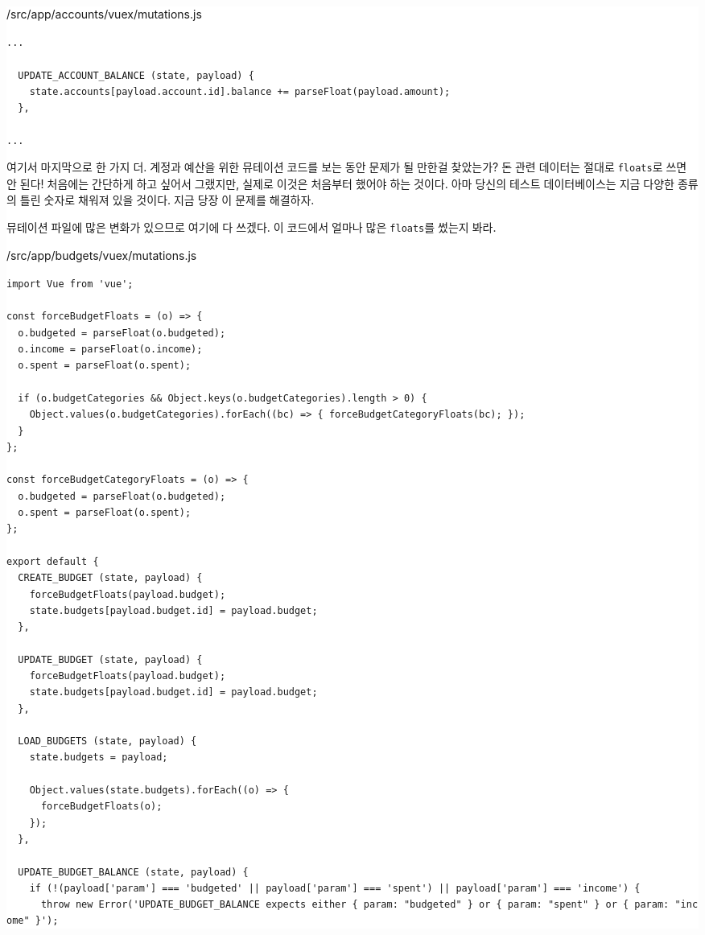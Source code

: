 

/src/app/accounts/vuex/mutations.js

```
...

  UPDATE_ACCOUNT_BALANCE (state, payload) {
    state.accounts[payload.account.id].balance += parseFloat(payload.amount);
  },

...
```



여기서 마지막으로 한 가지 더. 계정과 예산을 위한 뮤테이션 코드를 보는 동안 문제가 될 만한걸 찾았는가? 돈 관련 데이터는 절대로 `floats`로 쓰면 안 된다! 처음에는 간단하게 하고 싶어서 그랬지만, 실제로 이것은 처음부터 했어야 하는 것이다. 아마 당신의 테스트 데이터베이스는 지금 다양한 종류의 틀린 숫자로 채워져 있을 것이다. 지금 당장 이 문제를 해결하자. 

 

뮤테이션 파일에 많은 변화가 있으므로 여기에 다 쓰겠다. 이 코드에서 얼마나 많은 `floats`를 썼는지 봐라.

 

/src/app/budgets/vuex/mutations.js

```
import Vue from 'vue';

const forceBudgetFloats = (o) => {
  o.budgeted = parseFloat(o.budgeted);
  o.income = parseFloat(o.income);
  o.spent = parseFloat(o.spent);

  if (o.budgetCategories && Object.keys(o.budgetCategories).length > 0) {
    Object.values(o.budgetCategories).forEach((bc) => { forceBudgetCategoryFloats(bc); });
  }
};

const forceBudgetCategoryFloats = (o) => {
  o.budgeted = parseFloat(o.budgeted);
  o.spent = parseFloat(o.spent);
};

export default {
  CREATE_BUDGET (state, payload) {
    forceBudgetFloats(payload.budget);
    state.budgets[payload.budget.id] = payload.budget;
  },

  UPDATE_BUDGET (state, payload) {
    forceBudgetFloats(payload.budget);
    state.budgets[payload.budget.id] = payload.budget;
  },

  LOAD_BUDGETS (state, payload) {
    state.budgets = payload;

    Object.values(state.budgets).forEach((o) => {
      forceBudgetFloats(o);
    });
  },

  UPDATE_BUDGET_BALANCE (state, payload) {
    if (!(payload['param'] === 'budgeted' || payload['param'] === 'spent') || payload['param'] === 'income') {
      throw new Error('UPDATE_BUDGET_BALANCE expects either { param: "budgeted" } or { param: "spent" } or { param: "income" }');
```